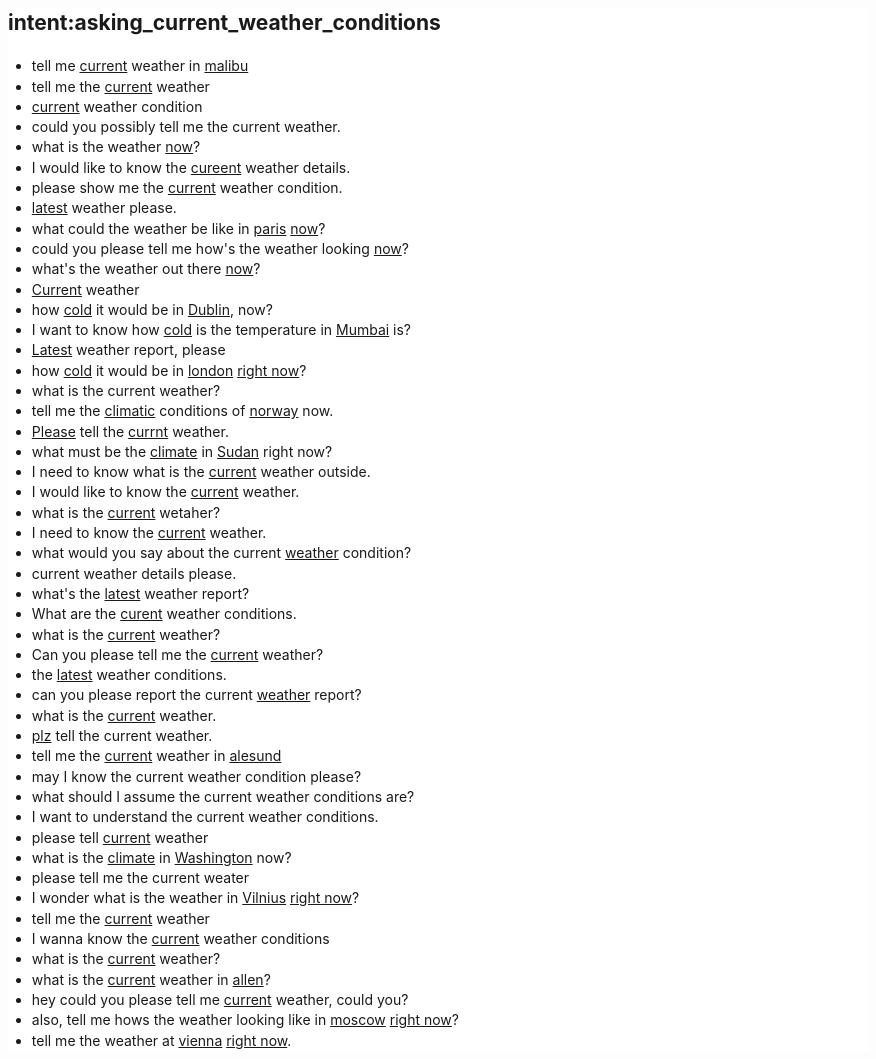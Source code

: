 ## intent:asking_current_weather_conditions
- tell me [current](time:now) weather in [malibu](city)
- tell me the [current](time:now) weather
- [current](time:now) weather condition
- could you possibly tell me the current weather.
- what is the weather [now](time)?
- I would like to know the [cureent](time:now) weather details.
- please show me the [current](time:now) weather condition.
- [latest](time:now) weather please.
- what could the weather be like in [paris](city) [now](time)?
- could you please tell me how's the weather looking [now](time)?
- what's the weather out there [now](time)?
- [Current](time:now) weather
- how [cold](temperature) it would be in [Dublin](city), now?
- I want to know how [cold](temperature) is the temperature in [Mumbai](city) is?
- [Latest](time:now) weather report, please
- how [cold](temperature) it would be in [london](city) [right now](time)?
- what is the current weather?
- tell me the [climatic](weather:weather) conditions of [norway](country) now.
- [Please](action:please) tell the [currnt](time:now) weather.
- what must be the [climate](weather) in [Sudan](country) right now?
- I need to know what is the [current](time:now) weather outside.
- I would like to know the [current](time:now) weather.
- what is the [current](time:now) wetaher?
- I need to know the [current](time:now) weather.
- what would you say about the current [weather](weather) condition?
- current weather details please.
- what's the [latest](time:now) weather report?
- What are the [curent](time:now) weather conditions.
- what is the [current](time:now) weather?
- Can you please tell me the [current](time:now) weather?
- the [latest](time:now) weather conditions.
- can you please report the current [weather](weather) report?
- what is the [current](time:now) weather.
- [plz](action:please) tell the current weather.
- tell me the [current](time:now) weather in [alesund](city)
- may I know the current weather condition please?
- what should I assume the current weather conditions are?
- I want to understand the current weather conditions.
- please tell [current](time:now) weather
- what is the [climate](weather) in [Washington](state) now?
- please tell me the current weater
- I wonder what is the weather in [Vilnius](city) [right now](time)?
- tell me the [current](time:now) weather
- I wanna know the [current](time:now) weather conditions
- what is the [current](time:now) weather?
- what is the [current](time:now) weather in [allen](city)?
- hey could you please tell me [current](time:now) weather, could you?
- also, tell me hows the weather looking like in [moscow](city) [right now](time)?
- tell me the weather at [vienna](city) [right now](time).
